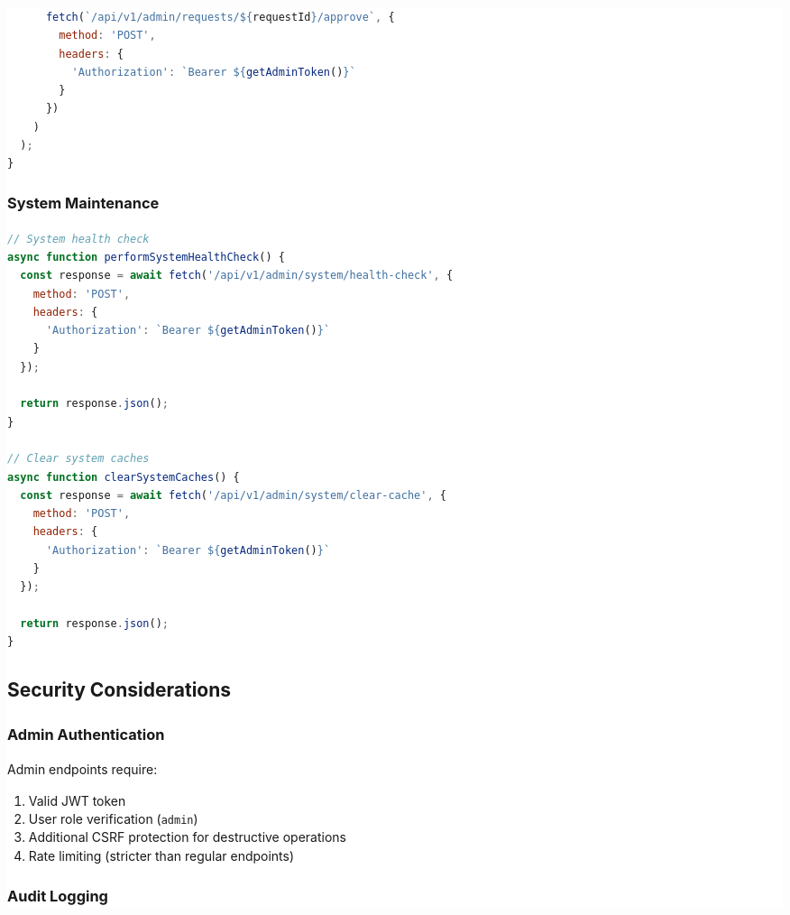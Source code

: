 ```javascript
      fetch(`/api/v1/admin/requests/${requestId}/approve`, {
        method: 'POST',
        headers: {
          'Authorization': `Bearer ${getAdminToken()}`
        }
      })
    )
  );
}
```

### System Maintenance

```javascript
// System health check
async function performSystemHealthCheck() {
  const response = await fetch('/api/v1/admin/system/health-check', {
    method: 'POST',
    headers: {
      'Authorization': `Bearer ${getAdminToken()}`
    }
  });
  
  return response.json();
}

// Clear system caches
async function clearSystemCaches() {
  const response = await fetch('/api/v1/admin/system/clear-cache', {
    method: 'POST',
    headers: {
      'Authorization': `Bearer ${getAdminToken()}`
    }
  });
  
  return response.json();
}
```

## Security Considerations

### Admin Authentication

Admin endpoints require:
1. Valid JWT token
2. User role verification (`admin`)
3. Additional CSRF protection for destructive operations
4. Rate limiting (stricter than regular endpoints)

### Audit Logging
